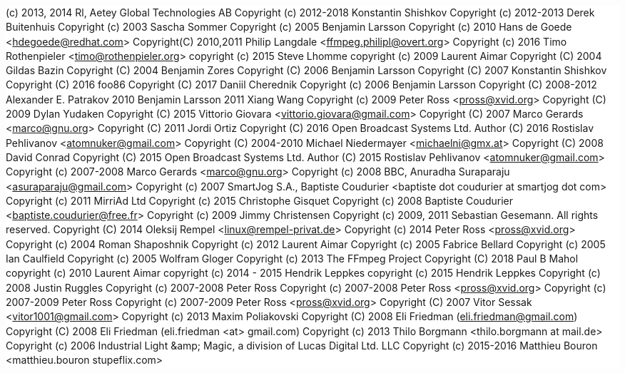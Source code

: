 (c) 2013, 2014 Rl, Aetey Global Technologies AB
Copyright (c) 2012-2018 Konstantin Shishkov
Copyright (c) 2012-2013 Derek Buitenhuis
Copyright (c) 2003 Sascha Sommer
Copyright (c) 2005 Benjamin Larsson
Copyright (c) 2010 Hans de Goede &lt;hdegoede@redhat.com&gt;
Copyright(C) 2010,2011 Philip Langdale &lt;ffmpeg.philipl@overt.org&gt;
Copyright (c) 2016 Timo Rothenpieler &lt;timo@rothenpieler.org&gt;
copyright (c) 2015 Steve Lhomme
copyright (c) 2009 Laurent Aimar
Copyright (C) 2004 Gildas Bazin
Copyright (C) 2004 Benjamin Zores
Copyright (C) 2006 Benjamin Larsson
Copyright (C) 2007 Konstantin Shishkov
Copyright (C) 2016 foo86
Copyright (C) 2017 Daniil Cherednik
Copyright (c) 2006 Benjamin Larsson
Copyright (C) 2008-2012 Alexander E. Patrakov
2010 Benjamin Larsson
2011 Xiang Wang
Copyright (c) 2009 Peter Ross &lt;pross@xvid.org&gt;
Copyright (C) 2009 Dylan Yudaken
Copyright (C) 2015 Vittorio Giovara &lt;vittorio.giovara@gmail.com&gt;
Copyright (C) 2007 Marco Gerards &lt;marco@gnu.org&gt;
Copyright (C) 2011 Jordi Ortiz
Copyright (C) 2016 Open Broadcast Systems Ltd.
Author    (C) 2016 Rostislav Pehlivanov &lt;atomnuker@gmail.com&gt;
Copyright (C) 2004-2010 Michael Niedermayer &lt;michaelni@gmx.at&gt;
Copyright (C) 2008 David Conrad
Copyright (C) 2015 Open Broadcast Systems Ltd.
Author    (C) 2015 Rostislav Pehlivanov &lt;atomnuker@gmail.com&gt;
Copyright (c) 2007-2008 Marco Gerards &lt;marco@gnu.org&gt;
Copyright (c) 2008 BBC, Anuradha Suraparaju &lt;asuraparaju@gmail.com&gt;
Copyright (c) 2007 SmartJog S.A., Baptiste Coudurier &lt;baptiste dot coudurier at smartjog dot com&gt;
Copyright (c) 2011 MirriAd Ltd
Copyright (c) 2015 Christophe Gisquet
Copyright (c) 2008 Baptiste Coudurier &lt;baptiste.coudurier@free.fr&gt;
Copyright (c) 2009 Jimmy Christensen
Copyright (c) 2009, 2011 Sebastian Gesemann. All rights reserved.
Copyright (C) 2014 Oleksij Rempel &lt;linux@rempel-privat.de&gt;
Copyright (c) 2014 Peter Ross &lt;pross@xvid.org&gt;
Copyright (c) 2004 Roman Shaposhnik
Copyright (c) 2012 Laurent Aimar
Copyright (c) 2005 Fabrice Bellard
Copyright (c) 2005 Ian Caulfield
Copyright (c) 2005 Wolfram Gloger
Copyright (c) 2013 The FFmpeg Project
Copyright (C) 2018 Paul B Mahol
copyright (c) 2010 Laurent Aimar
copyright (c) 2014 - 2015 Hendrik Leppkes
copyright (c) 2015 Hendrik Leppkes
Copyright (c) 2008 Justin Ruggles
Copyright (c) 2007-2008 Peter Ross
Copyright (c) 2007-2008 Peter Ross &lt;pross@xvid.org&gt;
Copyright (c) 2007-2009 Peter Ross
Copyright (c) 2007-2009 Peter Ross &lt;pross@xvid.org&gt;
Copyright (C) 2007 Vitor Sessak &lt;vitor1001@gmail.com&gt;
Copyright (c) 2013 Maxim Poliakovski
Copyright (C) 2008 Eli Friedman (eli.friedman@gmail.com)
Copyright (C) 2008 Eli Friedman (eli.friedman &lt;at&gt; gmail.com)
Copyright (c) 2013 Thilo Borgmann &lt;thilo.borgmann at mail.de&gt;
Copyright (c) 2006 Industrial Light &amp;amp; Magic, a division of Lucas Digital Ltd. LLC
Copyright (c) 2015-2016 Matthieu Bouron &lt;matthieu.bouron stupeflix.com&gt;
